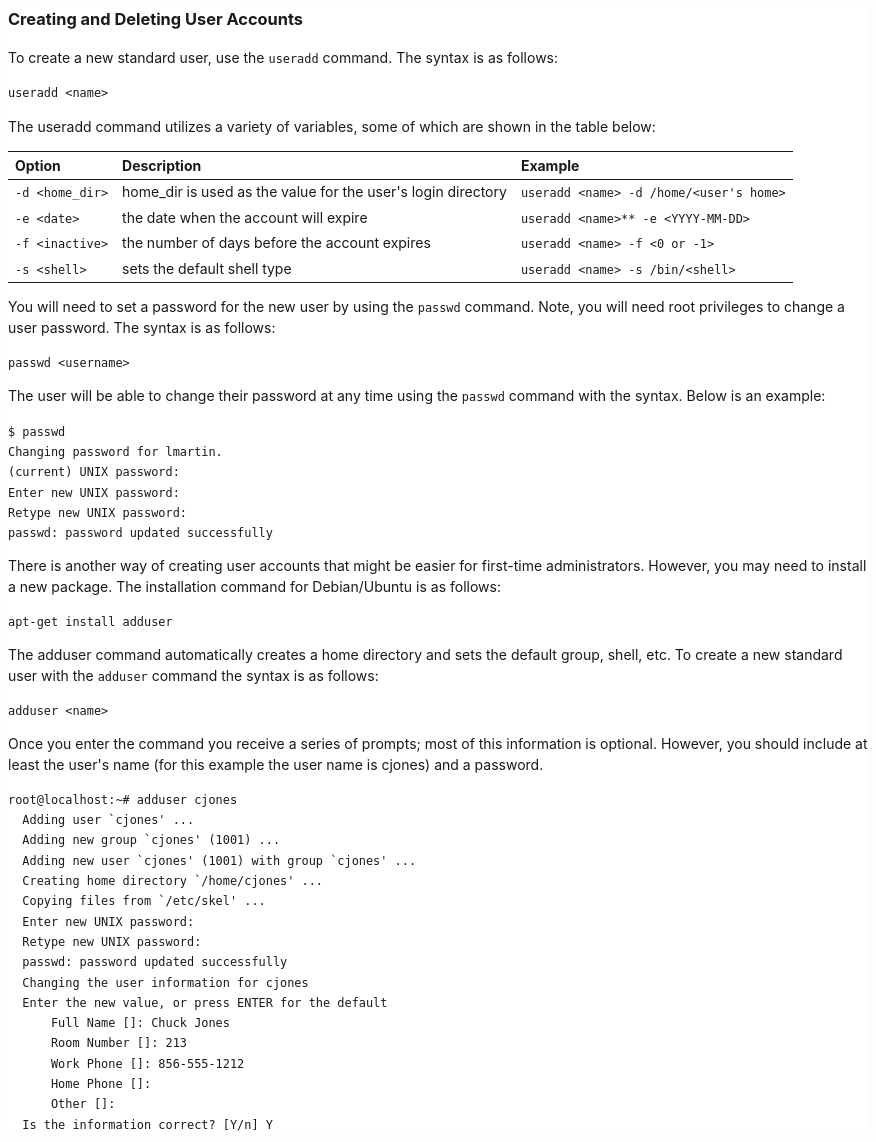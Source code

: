 ### Creating and Deleting User Accounts

To create a new standard user, use the `useradd` command. The syntax is as follows:

    useradd <name>

The useradd command utilizes a variety of variables, some of which are shown in the table below:

| Option          | Description                                                        | Example                                    |
|:----------------|:-------------------------------------------------------------------|:-------------------------------------------|
| `-d <home_dir>` | home\_dir is used as the value for the user's login directory | `useradd <name> -d /home/<user's home>`    |
| `-e <date>`     | the date when the account will expire                              | `useradd <name>** -e <YYYY-MM-DD>`        |
| `-f <inactive>` | the number of days before the account expires                      | `useradd <name> -f <0 or -1>`              |
| `-s <shell>`    | sets the default shell type                                        | `useradd <name> -s /bin/<shell>`           |

You will need to set a password for the new user by using the `passwd` command. Note, you will need root privileges to change a user password. The syntax is as follows:

    passwd <username>

The user will be able to change their password at any time using the `passwd` command with the syntax. Below is an example:

    $ passwd
    Changing password for lmartin.
    (current) UNIX password:
    Enter new UNIX password:
    Retype new UNIX password:
    passwd: password updated successfully

There is another way of creating user accounts that might be easier for first-time administrators. However, you may need to install a new package. The installation command for Debian/Ubuntu is as follows:

    apt-get install adduser

The adduser command automatically creates a home directory and sets the default group, shell, etc. To create a new standard user with the `adduser` command the syntax is as follows:

    adduser <name>

Once you enter the command you receive a series of prompts; most of this information is optional. However, you should include at least the user's name (for this example the user name is cjones) and a password.

    root@localhost:~# adduser cjones
      Adding user `cjones' ...
      Adding new group `cjones' (1001) ...
      Adding new user `cjones' (1001) with group `cjones' ...
      Creating home directory `/home/cjones' ...
      Copying files from `/etc/skel' ...
      Enter new UNIX password:
      Retype new UNIX password:
      passwd: password updated successfully
      Changing the user information for cjones
      Enter the new value, or press ENTER for the default
          Full Name []: Chuck Jones
          Room Number []: 213
          Work Phone []: 856-555-1212
          Home Phone []:
          Other []:
      Is the information correct? [Y/n] Y
